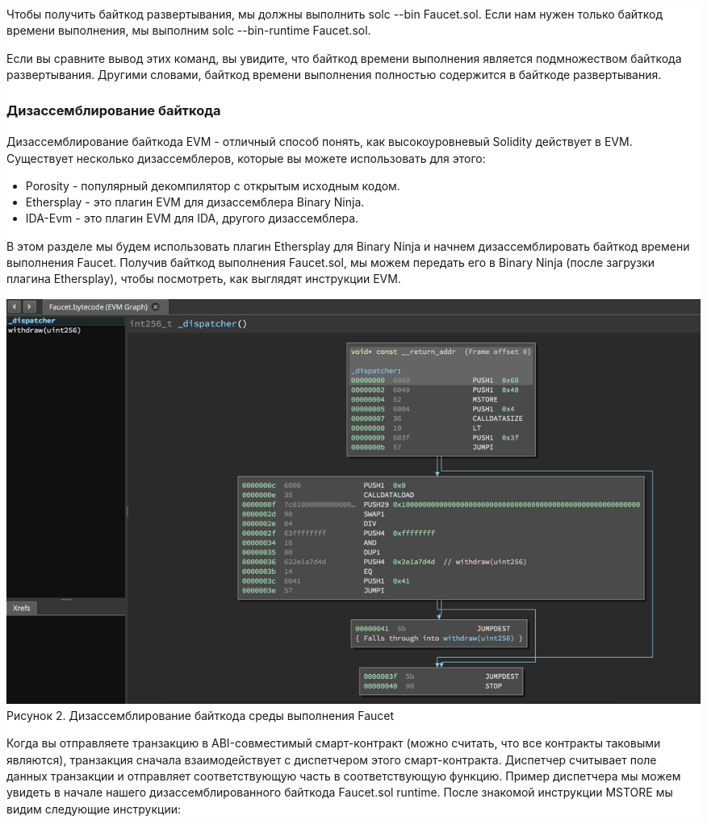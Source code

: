 Чтобы получить байткод развертывания, мы должны выполнить solc --bin Faucet.sol. Если нам нужен только байткод времени выполнения, мы выполним solc --bin-runtime Faucet.sol.

Если вы сравните вывод этих команд, вы увидите, что байткод времени выполнения является подмножеством байткода развертывания. Другими словами, байткод времени выполнения полностью содержится в байткоде развертывания.

### Дизассемблирование байткода
Дизассемблирование байткода EVM - отличный способ понять, как высокоуровневый Solidity действует в EVM. Существует несколько дизассемблеров, которые вы можете использовать для этого:
- Porosity - популярный декомпилятор с открытым исходным кодом.
- Ethersplay - это плагин EVM для дизассемблера Binary Ninja.
- IDA-Evm - это плагин EVM для IDA, другого дизассемблера.

В этом разделе мы будем использовать плагин Ethersplay для Binary Ninja и начнем дизассемблировать байткод времени выполнения Faucet. Получив байткод выполнения Faucet.sol, мы можем передать его в Binary Ninja (после загрузки плагина Ethersplay), чтобы посмотреть, как выглядят инструкции EVM.

![Дизассемблирование байткода среды выполнения Faucet](kartinki/Faucet_disassembled.png)
Рисунок 2. Дизассемблирование байткода среды выполнения Faucet

Когда вы отправляете транзакцию в ABI-совместимый смарт-контракт (можно считать, что все контракты таковыми являются), транзакция сначала взаимодействует с диспетчером этого смарт-контракта. Диспетчер считывает поле данных транзакции и отправляет соответствующую часть в соответствующую функцию. Пример диспетчера мы можем увидеть в начале нашего дизассемблированного байткода Faucet.sol runtime. После знакомой инструкции MSTORE мы видим следующие инструкции:
